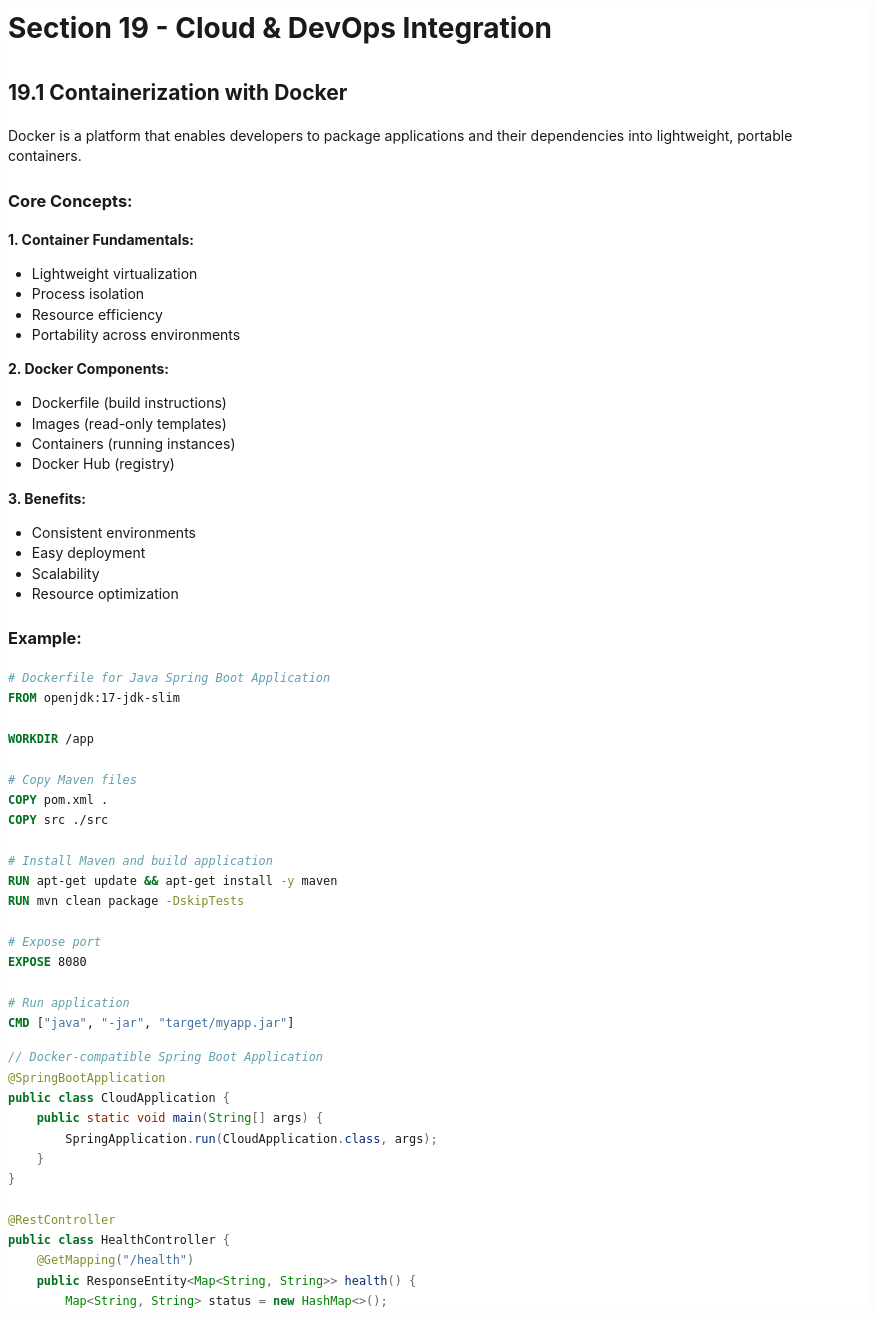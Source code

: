 # Section 19 - Cloud & DevOps Integration

## 19.1 Containerization with Docker

Docker is a platform that enables developers to package applications and their dependencies into lightweight, portable containers.

### Core Concepts:

**1. Container Fundamentals:**
- Lightweight virtualization
- Process isolation
- Resource efficiency
- Portability across environments

**2. Docker Components:**
- Dockerfile (build instructions)
- Images (read-only templates)
- Containers (running instances)
- Docker Hub (registry)

**3. Benefits:**
- Consistent environments
- Easy deployment
- Scalability
- Resource optimization

### Example:

```dockerfile
# Dockerfile for Java Spring Boot Application
FROM openjdk:17-jdk-slim

WORKDIR /app

# Copy Maven files
COPY pom.xml .
COPY src ./src

# Install Maven and build application
RUN apt-get update && apt-get install -y maven
RUN mvn clean package -DskipTests

# Expose port
EXPOSE 8080

# Run application
CMD ["java", "-jar", "target/myapp.jar"]
```

```java
// Docker-compatible Spring Boot Application
@SpringBootApplication
public class CloudApplication {
    public static void main(String[] args) {
        SpringApplication.run(CloudApplication.class, args);
    }
}

@RestController
public class HealthController {
    @GetMapping("/health")
    public ResponseEntity<Map<String, String>> health() {
        Map<String, String> status = new HashMap<>();
```
